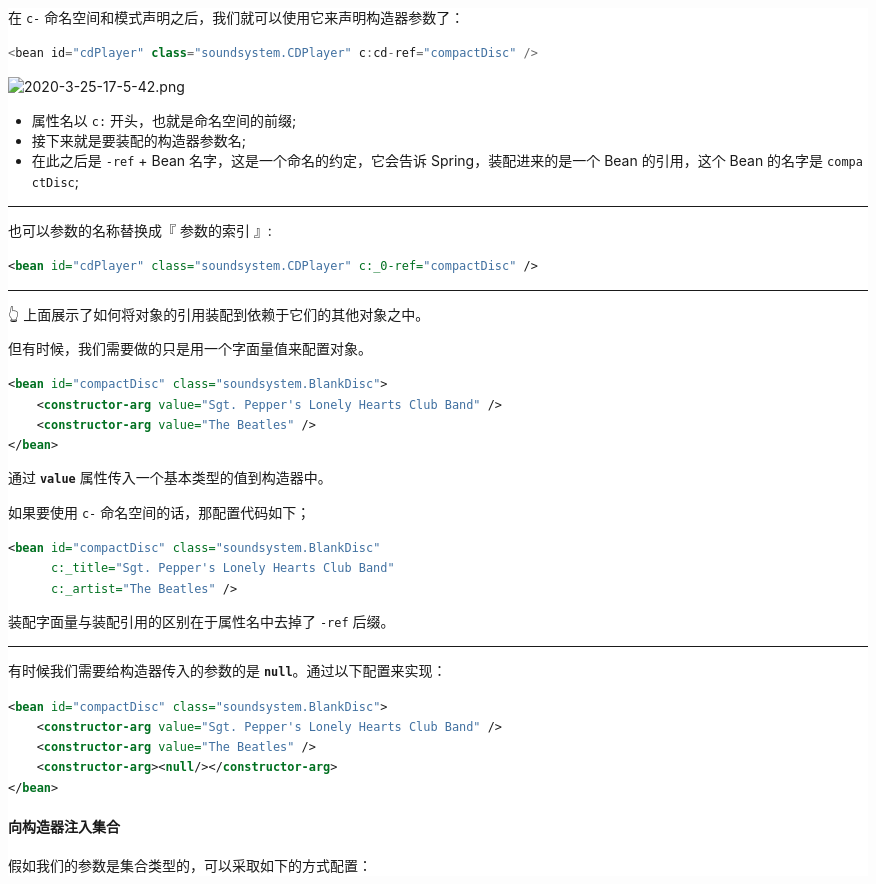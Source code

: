 在 `c-` 命名空间和模式声明之后，我们就可以使用它来声明构造器参数了：

```java
<bean id="cdPlayer" class="soundsystem.CDPlayer" c:cd-ref="compactDisc" />
```

![2020-3-25-17-5-42.png](https://garrik-default-imgs.oss-accelerate.aliyuncs.com/imgs/2020-3-25-17-5-42.png)

- 属性名以 `c:` 开头，也就是命名空间的前缀;
- 接下来就是要装配的构造器参数名;
- 在此之后是 `-ref` + Bean 名字，这是一个命名的约定，它会告诉 Spring，装配进来的是一个 Bean 的引用，这个 Bean 的名字是 `compactDisc`;

---

也可以参数的名称替换成『 参数的索引 』:

```xml
<bean id="cdPlayer" class="soundsystem.CDPlayer" c:_0-ref="compactDisc" />
```

---

👆 上面展示了如何将对象的引用装配到依赖于它们的其他对象之中。

但有时候，我们需要做的只是用一个字面量值来配置对象。

```xml
<bean id="compactDisc" class="soundsystem.BlankDisc">
    <constructor-arg value="Sgt. Pepper's Lonely Hearts Club Band" />
    <constructor-arg value="The Beatles" />
</bean>
```

通过 **`value`** 属性传入一个基本类型的值到构造器中。

如果要使用 `c-` 命名空间的话，那配置代码如下；

```xml
<bean id="compactDisc" class="soundsystem.BlankDisc"
      c:_title="Sgt. Pepper's Lonely Hearts Club Band"
      c:_artist="The Beatles" />
```

装配字面量与装配引用的区别在于属性名中去掉了 `-ref` 后缀。

---

有时候我们需要给构造器传入的参数的是 **`null`**。通过以下配置来实现：

```xml
<bean id="compactDisc" class="soundsystem.BlankDisc">
    <constructor-arg value="Sgt. Pepper's Lonely Hearts Club Band" />
    <constructor-arg value="The Beatles" />
    <constructor-arg><null/></constructor-arg>
</bean>
```

#### 向构造器注入集合

假如我们的参数是集合类型的，可以采取如下的方式配置：
